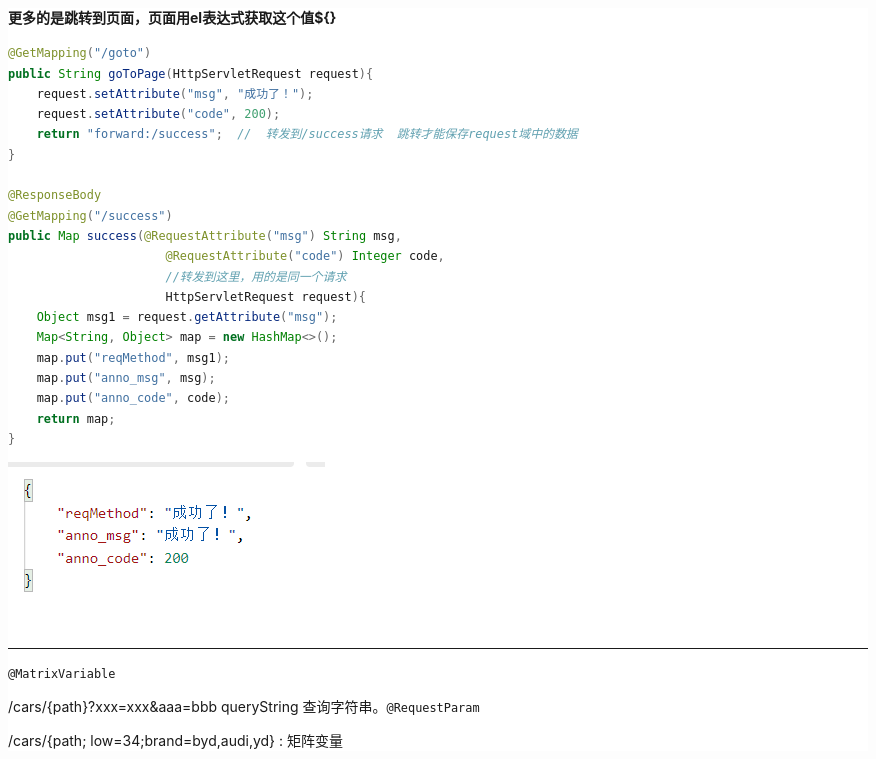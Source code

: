 

**更多的是跳转到页面，页面用el表达式获取这个值${}**

```java
@GetMapping("/goto")
public String goToPage(HttpServletRequest request){
    request.setAttribute("msg", "成功了！");
    request.setAttribute("code", 200);
    return "forward:/success";  //  转发到/success请求  跳转才能保存request域中的数据
}

@ResponseBody
@GetMapping("/success")
public Map success(@RequestAttribute("msg") String msg,
                      @RequestAttribute("code") Integer code,
                      //转发到这里，用的是同一个请求
                      HttpServletRequest request){
    Object msg1 = request.getAttribute("msg");
    Map<String, Object> map = new HashMap<>();
    map.put("reqMethod", msg1);
    map.put("anno_msg", msg);
    map.put("anno_code", code);
    return map;
}
```



![image-20210215002815601](../picture/SpringBoot%E7%AC%94%E8%AE%B0/image-20210215002815601.png)







---





`@MatrixVariable`



/cars/{path}?xxx=xxx&aaa=bbb queryString 查询字符串。`@RequestParam`



/cars/{path; low=34;brand=byd,audi,yd} : 矩阵变量
